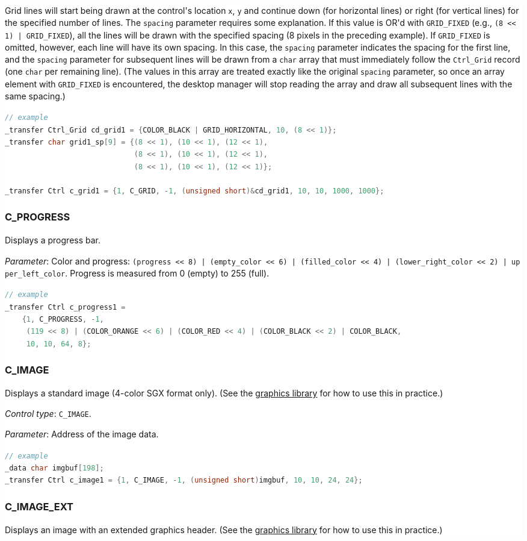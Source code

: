 Grid lines will start being drawn at the control's location `x`, `y` and continue down (for horizontal lines) or right (for vertical lines) for the specified number of lines. The `spacing` parameter requires some explanation. If this value is OR'd with `GRID_FIXED` (e.g., `(8 << 1) | GRID_FIXED`), all the lines will be drawn with the specified spacing (8 pixels in the preceding example). If `GRID_FIXED` is omitted, however, each line will have its own spacing. In this case, the `spacing` parameter indicates the spacing for the first line, and the `spacing` parameter for subsequent lines will be drawn from a `char` array that must immediately follow the `Ctrl_Grid` record (one `char` per remaining line). (The values in this array are treated exactly like the original `spacing` parameter, so once an array element with `GRID_FIXED` is encountered, the desktop manager will stop reading the array and draw all subsequent lines with the same spacing.)

```c
// example
_transfer Ctrl_Grid cd_grid1 = {COLOR_BLACK | GRID_HORIZONTAL, 10, (8 << 1)};
_transfer char grid1_sp[9] = {(8 << 1), (10 << 1), (12 << 1),
                              (8 << 1), (10 << 1), (12 << 1),
                              (8 << 1), (10 << 1), (12 << 1)};
                               
_transfer Ctrl c_grid1 = {1, C_GRID, -1, (unsigned short)&cd_grid1, 10, 10, 1000, 1000};
```

### C_PROGRESS

Displays a progress bar.

*Parameter*: Color and progress: `(progress << 8) | (empty_color << 6) | (filled_color << 4) | (lower_right_color << 2) | upper_left_color`. Progress is measured from 0 (empty) to 255 (full).

```c
// example
_transfer Ctrl c_progress1 =
    {1, C_PROGRESS, -1,
	 (119 << 8) | (COLOR_ORANGE << 6) | (COLOR_RED << 4) | (COLOR_BLACK << 2) | COLOR_BLACK,
	 10, 10, 64, 8};
```

### C_IMAGE

Displays a standard image (4-color SGX format only). (See the [graphics library](graphics.md#raw-images) for how to use this in practice.)

*Control type*: `C_IMAGE`.

*Parameter*: Address of the image data. 

```c
// example
_data char imgbuf[198];
_transfer Ctrl c_image1 = {1, C_IMAGE, -1, (unsigned short)imgbuf, 10, 10, 24, 24};
```

### C_IMAGE_EXT

Displays an image with an extended graphics header. (See the [graphics library](graphics.md) for how to use this in practice.)
